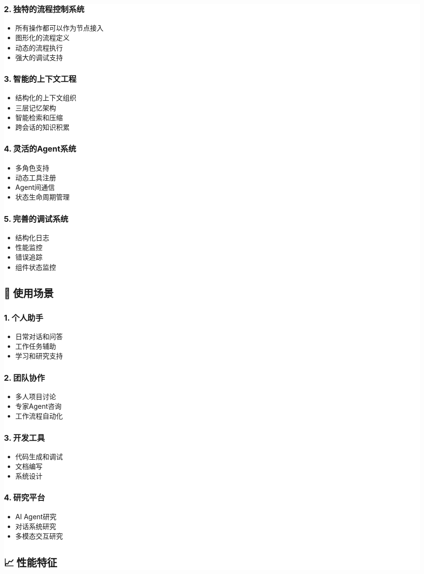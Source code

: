 ### 2. 独特的流程控制系统
- 所有操作都可以作为节点接入
- 图形化的流程定义
- 动态的流程执行
- 强大的调试支持

### 3. 智能的上下文工程
- 结构化的上下文组织
- 三层记忆架构
- 智能检索和压缩
- 跨会话的知识积累

### 4. 灵活的Agent系统
- 多角色支持
- 动态工具注册
- Agent间通信
- 状态生命周期管理

### 5. 完善的调试系统
- 结构化日志
- 性能监控
- 错误追踪
- 组件状态监控

## 🎯 使用场景

### 1. 个人助手
- 日常对话和问答
- 工作任务辅助
- 学习和研究支持

### 2. 团队协作
- 多人项目讨论
- 专家Agent咨询
- 工作流程自动化

### 3. 开发工具
- 代码生成和调试
- 文档编写
- 系统设计

### 4. 研究平台
- AI Agent研究
- 对话系统研究
- 多模态交互研究

## 📈 性能特征
